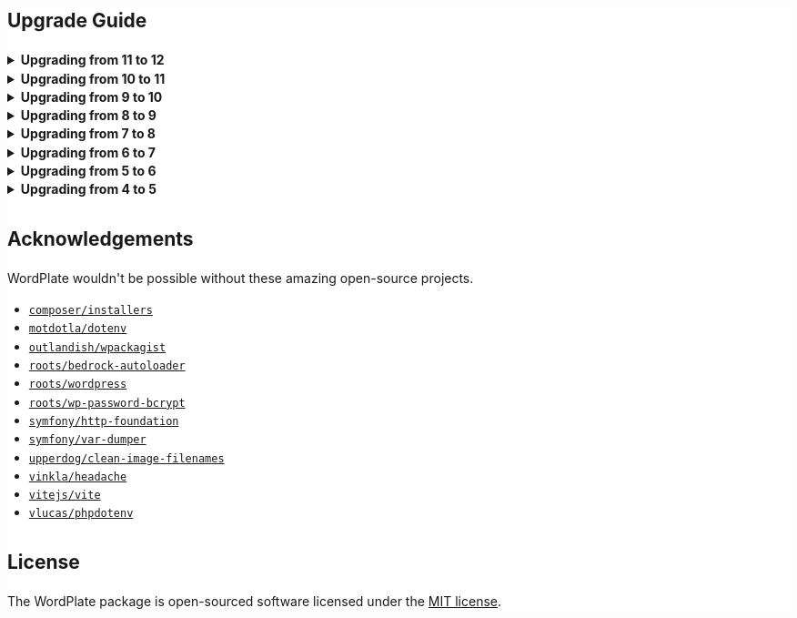 ## Upgrade Guide

<details><summary><strong>Upgrading from 11 to 12</strong></summary></details>
<details><summary><strong>Upgrading from 10 to 11</strong></summary></details>
<details><summary><strong>Upgrading from 9 to 10</strong></summary></details>
<details><summary><strong>Upgrading from 8 to 9</strong></summary></details>
<details><summary><strong>Upgrading from 7 to 8</strong></summary></details>
<details><summary><strong>Upgrading from 6 to 7</strong></summary></details>
<details><summary><strong>Upgrading from 5 to 6</strong></summary></details>
<details><summary><strong>Upgrading from 4 to 5</strong></summary></details>

## Acknowledgements

WordPlate wouldn't be possible without these amazing open-source projects.

- [`composer/installers`](https://github.com/composer/installers)
- [`motdotla/dotenv`](https://github.com/motdotla/dotenv)
- [`outlandish/wpackagist`](https://github.com/outlandishideas/wpackagist)
- [`roots/bedrock-autoloader`](https://github.com/roots/bedrock-autoloader)
- [`roots/wordpress`](https://github.com/roots/wordpress)
- [`roots/wp-password-bcrypt`](https://github.com/roots/wp-password-bcrypt)
- [`symfony/http-foundation`](https://github.com/symfony/http-foundation)
- [`symfony/var-dumper`](https://github.com/symfony/var-dumper)
- [`upperdog/clean-image-filenames`](https://github.com/upperdog/clean-image-filenames)
- [`vinkla/headache`](https://github.com/vinkla/headache)
- [`vitejs/vite`](https://github.com/vitejs/vite)
- [`vlucas/phpdotenv`](https://github.com/vlucas/phpdotenv)

## License

The WordPlate package is open-sourced software licensed under the [MIT license](https://opensource.org/licenses/MIT).

